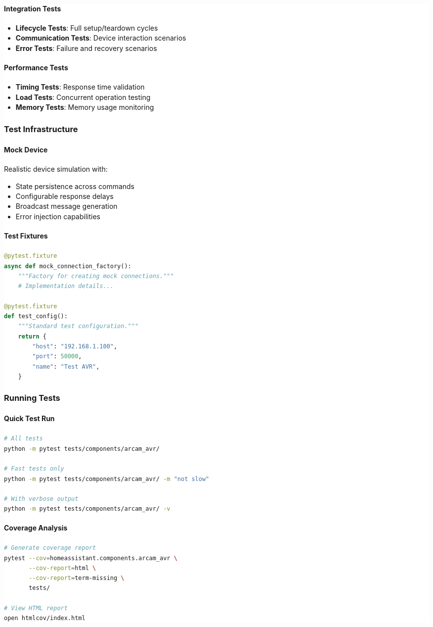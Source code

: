 #### Integration Tests
- **Lifecycle Tests**: Full setup/teardown cycles
- **Communication Tests**: Device interaction scenarios
- **Error Tests**: Failure and recovery scenarios

#### Performance Tests
- **Timing Tests**: Response time validation
- **Load Tests**: Concurrent operation testing
- **Memory Tests**: Memory usage monitoring

### Test Infrastructure

#### Mock Device
Realistic device simulation with:
- State persistence across commands
- Configurable response delays
- Broadcast message generation
- Error injection capabilities

#### Test Fixtures
```python
@pytest.fixture
async def mock_connection_factory():
    """Factory for creating mock connections."""
    # Implementation details...

@pytest.fixture
def test_config():
    """Standard test configuration."""
    return {
        "host": "192.168.1.100",
        "port": 50000,
        "name": "Test AVR",
    }
```

### Running Tests

#### Quick Test Run
```bash
# All tests
python -m pytest tests/components/arcam_avr/

# Fast tests only
python -m pytest tests/components/arcam_avr/ -m "not slow"

# With verbose output
python -m pytest tests/components/arcam_avr/ -v
```

#### Coverage Analysis
```bash
# Generate coverage report
pytest --cov=homeassistant.components.arcam_avr \
       --cov-report=html \
       --cov-report=term-missing \
       tests/

# View HTML report
open htmlcov/index.html
```
